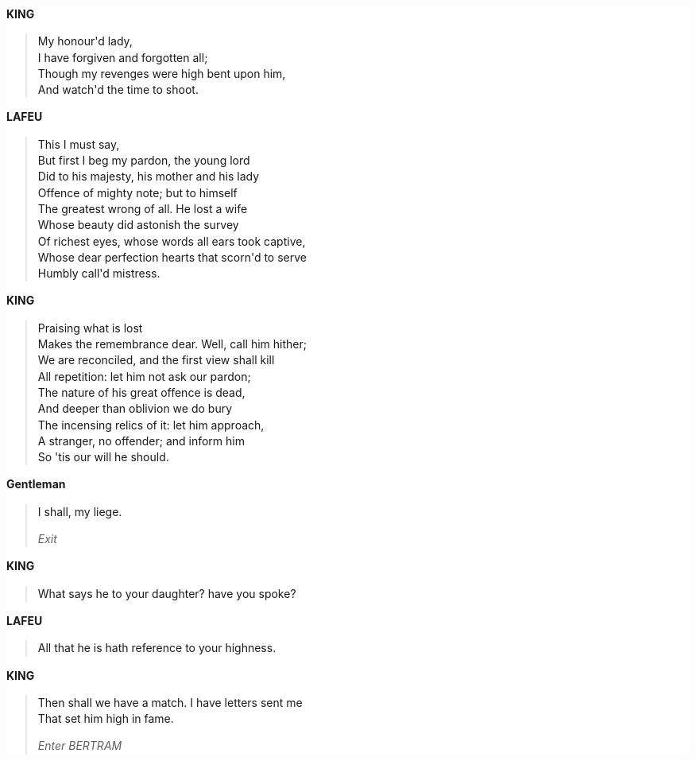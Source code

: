 <A NAME=speech3><b>KING</b></a>
<blockquote>
<A NAME=10>My honour'd lady,</A><br>
<A NAME=11>I have forgiven and forgotten all;</A><br>
<A NAME=12>Though my revenges were high bent upon him,</A><br>
<A NAME=13>And watch'd the time to shoot.</A><br>
</blockquote>

<A NAME=speech4><b>LAFEU</b></a>
<blockquote>
<A NAME=14>This I must say,</A><br>
<A NAME=15>But first I beg my pardon, the young lord</A><br>
<A NAME=16>Did to his majesty, his mother and his lady</A><br>
<A NAME=17>Offence of mighty note; but to himself</A><br>
<A NAME=18>The greatest wrong of all. He lost a wife</A><br>
<A NAME=19>Whose beauty did astonish the survey</A><br>
<A NAME=20>Of richest eyes, whose words all ears took captive,</A><br>
<A NAME=21>Whose dear perfection hearts that scorn'd to serve</A><br>
<A NAME=22>Humbly call'd mistress.</A><br>
</blockquote>

<A NAME=speech5><b>KING</b></a>
<blockquote>
<A NAME=23>Praising what is lost</A><br>
<A NAME=24>Makes the remembrance dear. Well, call him hither;</A><br>
<A NAME=25>We are reconciled, and the first view shall kill</A><br>
<A NAME=26>All repetition: let him not ask our pardon;</A><br>
<A NAME=27>The nature of his great offence is dead,</A><br>
<A NAME=28>And deeper than oblivion we do bury</A><br>
<A NAME=29>The incensing relics of it: let him approach,</A><br>
<A NAME=30>A stranger, no offender; and inform him</A><br>
<A NAME=31>So 'tis our will he should.</A><br>
</blockquote>

<A NAME=speech6><b>Gentleman</b></a>
<blockquote>
<A NAME=32>I shall, my liege.</A><br>
<p><i>Exit</i></p>
</blockquote>

<A NAME=speech7><b>KING</b></a>
<blockquote>
<A NAME=33>What says he to your daughter? have you spoke?</A><br>
</blockquote>

<A NAME=speech8><b>LAFEU</b></a>
<blockquote>
<A NAME=34>All that he is hath reference to your highness.</A><br>
</blockquote>

<A NAME=speech9><b>KING</b></a>
<blockquote>
<A NAME=35>Then shall we have a match. I have letters sent me</A><br>
<A NAME=36>That set him high in fame.</A><br>
<p><i>Enter BERTRAM</i></p>
</blockquote>
